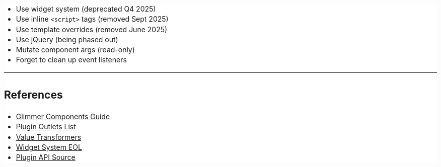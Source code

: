 - Use widget system (deprecated Q4 2025)
- Use inline `<script>` tags (removed Sept 2025)
- Use template overrides (removed June 2025)
- Use jQuery (being phased out)
- Mutate component args (read-only)
- Forget to clean up event listeners

---

## References

- [Glimmer Components Guide](https://guides.emberjs.com/release/components/)
- [Plugin Outlets List](https://meta.discourse.org/t/354612)
- [Value Transformers](https://meta.discourse.org/t/371140)
- [Widget System EOL](https://meta.discourse.org/t/375332)
- [Plugin API Source](https://github.com/discourse/discourse/blob/main/app/assets/javascripts/discourse/app/lib/plugin-api.gjs)

